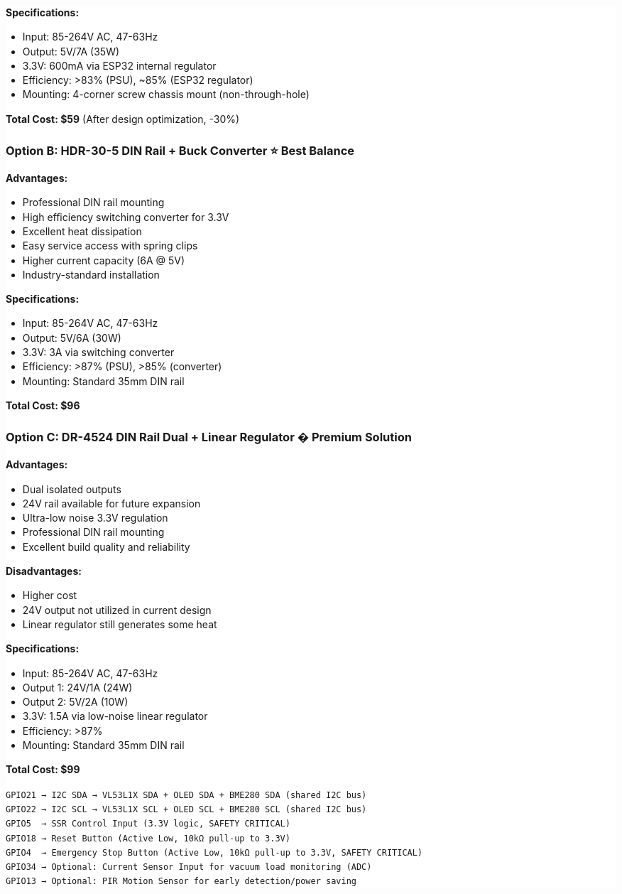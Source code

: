 **Specifications:**
- Input: 85-264V AC, 47-63Hz
- Output: 5V/7A (35W)
- 3.3V: 600mA via ESP32 internal regulator
- Efficiency: >83% (PSU), ~85% (ESP32 regulator)
- Mounting: 4-corner screw chassis mount (non-through-hole)

**Total Cost: $59** (After design optimization, -30%)

### **Option B: HDR-30-5 DIN Rail + Buck Converter** ⭐ **Best Balance**
**Advantages:**
- Professional DIN rail mounting
- High efficiency switching converter for 3.3V
- Excellent heat dissipation
- Easy service access with spring clips
- Higher current capacity (6A @ 5V)
- Industry-standard installation

**Specifications:**
- Input: 85-264V AC, 47-63Hz
- Output: 5V/6A (30W)
- 3.3V: 3A via switching converter
- Efficiency: >87% (PSU), >85% (converter)
- Mounting: Standard 35mm DIN rail

**Total Cost: $96**

### **Option C: DR-4524 DIN Rail Dual + Linear Regulator** � **Premium Solution**
**Advantages:**
- Dual isolated outputs
- 24V rail available for future expansion
- Ultra-low noise 3.3V regulation
- Professional DIN rail mounting
- Excellent build quality and reliability

**Disadvantages:**
- Higher cost
- 24V output not utilized in current design
- Linear regulator still generates some heat

**Specifications:**
- Input: 85-264V AC, 47-63Hz
- Output 1: 24V/1A (24W)
- Output 2: 5V/2A (10W) 
- 3.3V: 1.5A via low-noise linear regulator
- Efficiency: >87%
- Mounting: Standard 35mm DIN rail

**Total Cost: $99**
```
GPIO21 → I2C SDA → VL53L1X SDA + OLED SDA + BME280 SDA (shared I2C bus)
GPIO22 → I2C SCL → VL53L1X SCL + OLED SCL + BME280 SCL (shared I2C bus)
GPIO5  → SSR Control Input (3.3V logic, SAFETY CRITICAL)
GPIO18 → Reset Button (Active Low, 10kΩ pull-up to 3.3V)
GPIO4  → Emergency Stop Button (Active Low, 10kΩ pull-up to 3.3V, SAFETY CRITICAL)
GPIO34 → Optional: Current Sensor Input for vacuum load monitoring (ADC)
GPIO13 → Optional: PIR Motion Sensor for early detection/power saving
```
